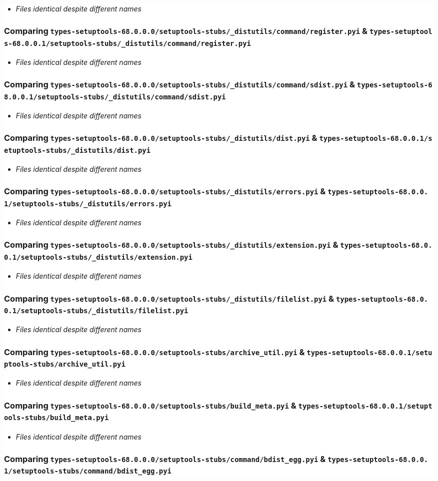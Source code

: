  * *Files identical despite different names*

### Comparing `types-setuptools-68.0.0.0/setuptools-stubs/_distutils/command/register.pyi` & `types-setuptools-68.0.0.1/setuptools-stubs/_distutils/command/register.pyi`

 * *Files identical despite different names*

### Comparing `types-setuptools-68.0.0.0/setuptools-stubs/_distutils/command/sdist.pyi` & `types-setuptools-68.0.0.1/setuptools-stubs/_distutils/command/sdist.pyi`

 * *Files identical despite different names*

### Comparing `types-setuptools-68.0.0.0/setuptools-stubs/_distutils/dist.pyi` & `types-setuptools-68.0.0.1/setuptools-stubs/_distutils/dist.pyi`

 * *Files identical despite different names*

### Comparing `types-setuptools-68.0.0.0/setuptools-stubs/_distutils/errors.pyi` & `types-setuptools-68.0.0.1/setuptools-stubs/_distutils/errors.pyi`

 * *Files identical despite different names*

### Comparing `types-setuptools-68.0.0.0/setuptools-stubs/_distutils/extension.pyi` & `types-setuptools-68.0.0.1/setuptools-stubs/_distutils/extension.pyi`

 * *Files identical despite different names*

### Comparing `types-setuptools-68.0.0.0/setuptools-stubs/_distutils/filelist.pyi` & `types-setuptools-68.0.0.1/setuptools-stubs/_distutils/filelist.pyi`

 * *Files identical despite different names*

### Comparing `types-setuptools-68.0.0.0/setuptools-stubs/archive_util.pyi` & `types-setuptools-68.0.0.1/setuptools-stubs/archive_util.pyi`

 * *Files identical despite different names*

### Comparing `types-setuptools-68.0.0.0/setuptools-stubs/build_meta.pyi` & `types-setuptools-68.0.0.1/setuptools-stubs/build_meta.pyi`

 * *Files identical despite different names*

### Comparing `types-setuptools-68.0.0.0/setuptools-stubs/command/bdist_egg.pyi` & `types-setuptools-68.0.0.1/setuptools-stubs/command/bdist_egg.pyi`
